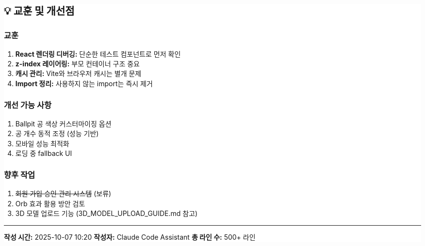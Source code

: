 
## 💡 교훈 및 개선점

### 교훈
1. **React 렌더링 디버깅:** 단순한 테스트 컴포넌트로 먼저 확인
2. **z-index 레이어링:** 부모 컨테이너 구조 중요
3. **캐시 관리:** Vite와 브라우저 캐시는 별개 문제
4. **Import 정리:** 사용하지 않는 import는 즉시 제거

### 개선 가능 사항
1. Ballpit 공 색상 커스터마이징 옵션
2. 공 개수 동적 조정 (성능 기반)
3. 모바일 성능 최적화
4. 로딩 중 fallback UI

### 향후 작업
1. ~~회원 가입 승인 관리 시스템~~ (보류)
2. Orb 효과 활용 방안 검토
3. 3D 모델 업로드 기능 (3D_MODEL_UPLOAD_GUIDE.md 참고)

---

**작성 시간:** 2025-10-07 10:20
**작성자:** Claude Code Assistant
**총 라인 수:** 500+ 라인
